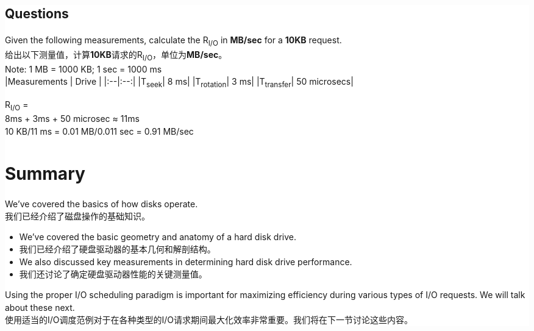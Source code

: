## Questions
Given the following measurements, calculate the R<sub>I/O</sub> in **MB/sec**  for a **10KB**  request.  
给出以下测量值，计算**10KB**请求的R<sub>I/O</sub>，单位为**MB/sec**。  
Note: 1 MB = 1000 KB; 1 sec = 1000 ms  
|Measurements | Drive |
|:--|:--:|
|T<sub>seek</sub>| 8 ms|
|T<sub>rotation</sub>| 3 ms|
|T<sub>transfer</sub>| 50 microsecs|

R<sub>I/O</sub> =   
8ms + 3ms + 50 microsec ≈ 11ms  
10 KB/11 ms = 0.01 MB/0.011 sec = 0.91 MB/sec  


# Summary
We’ve covered the basics of how disks operate.  
我们已经介绍了磁盘操作的基础知识。  
- We’ve covered the basic geometry and anatomy of a hard disk drive. 
- 我们已经介绍了硬盘驱动器的基本几何和解剖结构。
- We also discussed key measurements in determining hard disk drive performance.
- 我们还讨论了确定硬盘驱动器性能的关键测量值。

Using the proper I/O scheduling paradigm is important for maximizing efficiency during various types of I/O requests. We will talk about these next.  
使用适当的I/O调度范例对于在各种类型的I/O请求期间最大化效率非常重要。我们将在下一节讨论这些内容。  
